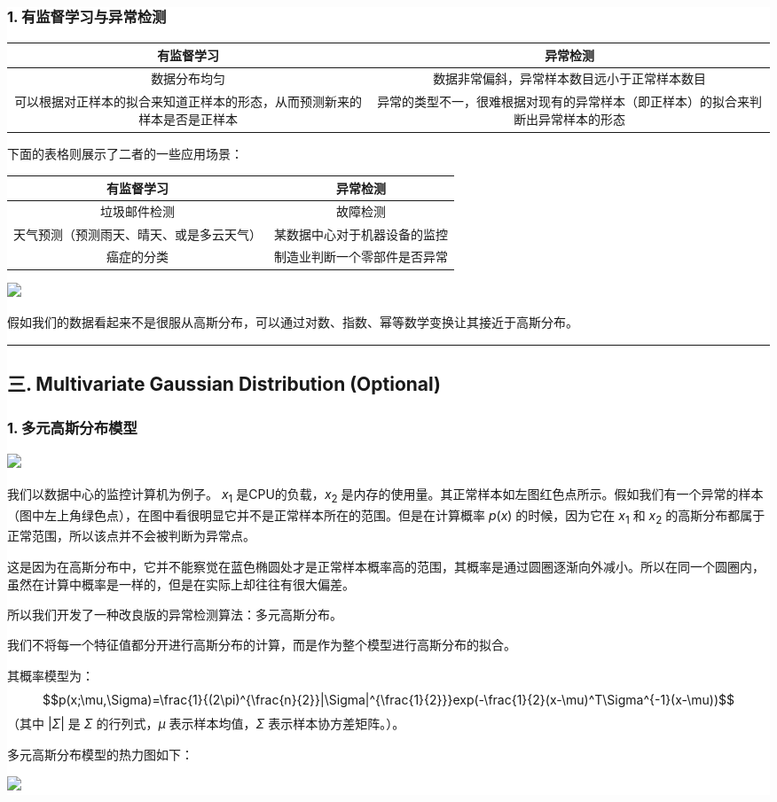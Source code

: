 

### 1. 有监督学习与异常检测




|有监督学习|	异常检测|
| :----------: | :---: |
|数据分布均匀	|数据非常偏斜，异常样本数目远小于正常样本数目
|可以根据对正样本的拟合来知道正样本的形态，从而预测新来的样本是否是正样本	|异常的类型不一，很难根据对现有的异常样本（即正样本）的拟合来判断出异常样本的形态|


下面的表格则展示了二者的一些应用场景：

|有监督学习|	异常检测|
| :----------: | :---: |
|垃圾邮件检测|	故障检测|
|天气预测（预测雨天、晴天、或是多云天气）|	某数据中心对于机器设备的监控|
|癌症的分类|	制造业判断一个零部件是否异常|

![](https://img.halfrost.com/Blog/ArticleImage/79_6.png)

假如我们的数据看起来不是很服从高斯分布，可以通过对数、指数、幂等数学变换让其接近于高斯分布。


----------------------------------------------------------------------------------------------------------------




## 三. Multivariate Gaussian Distribution (Optional)



### 1. 多元高斯分布模型


![](https://img.halfrost.com/Blog/ArticleImage/79_7.png)


我们以数据中心的监控计算机为例子。 $x_1$ 是CPU的负载，$x_2$ 是内存的使用量。其正常样本如左图红色点所示。假如我们有一个异常的样本（图中左上角绿色点），在图中看很明显它并不是正常样本所在的范围。但是在计算概率 $p(x)$ 的时候，因为它在 $x_1$ 和 $x_2$ 的高斯分布都属于正常范围，所以该点并不会被判断为异常点。

这是因为在高斯分布中，它并不能察觉在蓝色椭圆处才是正常样本概率高的范围，其概率是通过圆圈逐渐向外减小。所以在同一个圆圈内，虽然在计算中概率是一样的，但是在实际上却往往有很大偏差。

所以我们开发了一种改良版的异常检测算法：多元高斯分布。



我们不将每一个特征值都分开进行高斯分布的计算，而是作为整个模型进行高斯分布的拟合。

其概率模型为： $$p(x;\mu,\Sigma)=\frac{1}{(2\pi)^{\frac{n}{2}}|\Sigma|^{\frac{1}{2}}}exp(-\frac{1}{2}(x-\mu)^T\Sigma^{-1}(x-\mu))$$ （其中 $|\Sigma|$ 是 $\Sigma$ 的行列式，$\mu$ 表示样本均值，$\Sigma$ 表示样本协方差矩阵。）。

多元高斯分布模型的热力图如下：


![](https://img.halfrost.com/Blog/ArticleImage/79_8.png)
